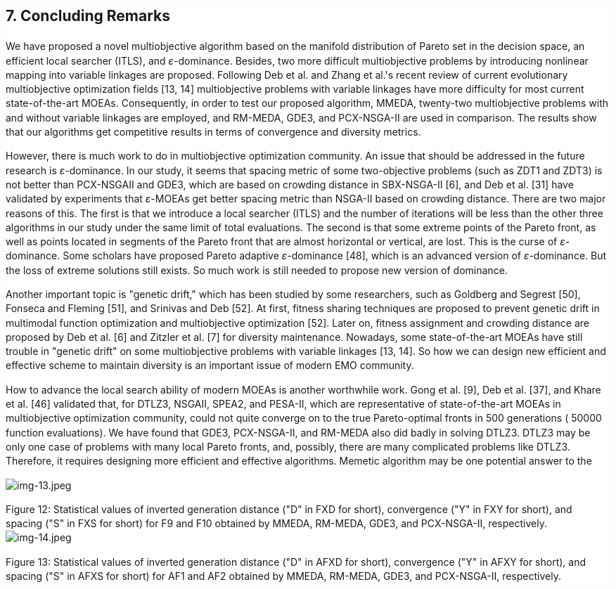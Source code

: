 ## 7. Concluding Remarks

We have proposed a novel multiobjective algorithm based on the manifold distribution of Pareto set in the decision space,
an efficient local searcher (ITLS), and $\varepsilon$-dominance. Besides, two more difficult multiobjective problems by introducing nonlinear mapping into variable linkages are proposed. Following Deb et al. and Zhang et al.'s recent review of current evolutionary multiobjective optimization fields [13, 14] multiobjective problems with variable linkages have more difficulty for most current state-of-the-art MOEAs. Consequently, in order to test our proposed algorithm, MMEDA, twenty-two multiobjective problems with and without variable linkages are employed, and RM-MEDA, GDE3, and PCX-NSGA-II are used in comparison. The results show that our algorithms get competitive results in terms of convergence and diversity metrics.

However, there is much work to do in multiobjective optimization community. An issue that should be addressed in the future research is $\varepsilon$-dominance. In our study, it seems that spacing metric of some two-objective problems (such as ZDT1 and ZDT3) is not better than PCX-NSGAII and GDE3, which are based on crowding distance in SBX-NSGA-II [6], and Deb et al. [31] have validated by experiments that $\varepsilon$-MOEAs get better spacing metric than NSGA-II based on crowding distance. There are two major reasons of this. The first is that we introduce a local searcher (ITLS) and the number of iterations will be less than the other three algorithms in our study under the same limit of total evaluations. The second is that some extreme points of the Pareto front, as well as points located in segments of the Pareto front that are almost horizontal or vertical, are lost. This is the curse of $\varepsilon$-dominance. Some scholars have proposed Pareto adaptive $\varepsilon$-dominance [48], which is an advanced version of $\varepsilon$-dominance. But the loss of extreme solutions still exists. So much work is still needed to propose new version of dominance.

Another important topic is "genetic drift," which has been studied by some researchers, such as Goldberg and Segrest [50], Fonseca and Fleming [51], and Srinivas and Deb [52]. At first, fitness sharing techniques are proposed to prevent genetic drift in multimodal function optimization and multiobjective optimization [52]. Later on, fitness assignment and crowding distance are proposed by Deb et al. [6] and Zitzler et al. [7] for diversity maintenance. Nowadays, some state-of-the-art MOEAs have still trouble in "genetic drift" on some multiobjective problems with variable linkages [13, 14]. So how we can design new efficient and effective scheme to maintain diversity is an important issue of modern EMO community.

How to advance the local search ability of modern MOEAs is another worthwhile work. Gong et al. [9], Deb et al. [37], and Khare et al. [46] validated that, for DTLZ3, NSGAII, SPEA2, and PESA-II, which are representative of state-of-the-art MOEAs in multiobjective optimization community, could not quite converge on to the true Pareto-optimal fronts in 500 generations ( 50000 function evaluations). We have found that GDE3, PCX-NSGA-II, and RM-MEDA also did badly in solving DTLZ3. DTLZ3 may be only one case of problems with many local Pareto fronts, and, possibly, there are many complicated problems like DTLZ3. Therefore, it requires designing more efficient and effective algorithms. Memetic algorithm may be one potential answer to the

![img-13.jpeg](img-13.jpeg)

Figure 12: Statistical values of inverted generation distance ("D" in FXD for short), convergence ("Y" in FXY for short), and spacing ("S" in FXS for short) for F9 and F10 obtained by MMEDA, RM-MEDA, GDE3, and PCX-NSGA-II, respectively.
![img-14.jpeg](img-14.jpeg)

Figure 13: Statistical values of inverted generation distance ("D" in AFXD for short), convergence ("Y" in AFXY for short), and spacing ("S" in AFXS for short) for AF1 and AF2 obtained by MMEDA, RM-MEDA, GDE3, and PCX-NSGA-II, respectively.
